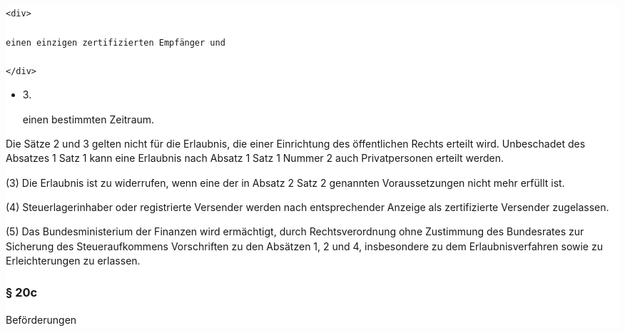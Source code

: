     <div>
    
    einen einzigen zertifizierten Empfänger und
    
    </div>

  - 3\.
    
    <div>
    
    einen bestimmten Zeitraum.
    
    </div>

Die Sätze 2 und 3 gelten nicht für die Erlaubnis, die einer Einrichtung
des öffentlichen Rechts erteilt wird. Unbeschadet des Absatzes 1 Satz 1
kann eine Erlaubnis nach Absatz 1 Satz 1 Nummer 2 auch Privatpersonen
erteilt werden.

</div>

<div class="jurAbsatz">

(3) Die Erlaubnis ist zu widerrufen, wenn eine der in Absatz 2 Satz 2
genannten Voraussetzungen nicht mehr erfüllt ist.

</div>

<div class="jurAbsatz">

(4) Steuerlagerinhaber oder registrierte Versender werden nach
entsprechender Anzeige als zertifizierte Versender zugelassen.

</div>

<div class="jurAbsatz">

(5) Das Bundesministerium der Finanzen wird ermächtigt, durch
Rechtsverordnung ohne Zustimmung des Bundesrates zur Sicherung des
Steueraufkommens Vorschriften zu den Absätzen 1, 2 und 4, insbesondere
zu dem Erlaubnisverfahren sowie zu Erleichterungen zu erlassen.

</div>

</div>

</div>

</div>

<span id="BJNR189600009BJNE004300123.html"></span>

### § 20c  
Beförderungen

<div>

<div class="jnhtml">

<div>

<div class="jurAbsatz">
